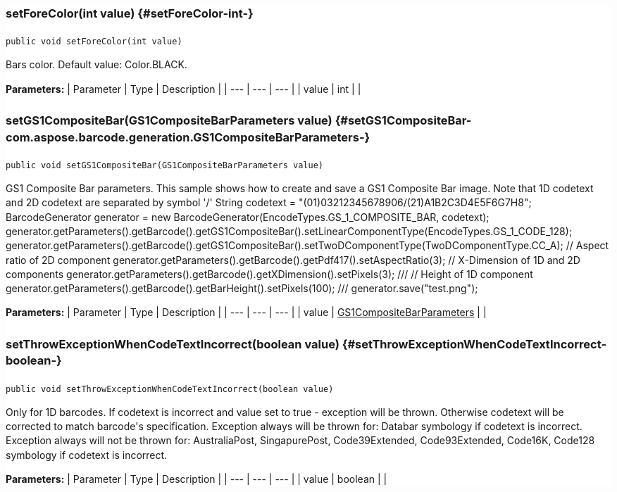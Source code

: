 ### setForeColor(int value) {#setForeColor-int-}
```
public void setForeColor(int value)
```


Bars color. Default value: Color.BLACK.

**Parameters:**
| Parameter | Type | Description |
| --- | --- | --- |
| value | int |  |

### setGS1CompositeBar(GS1CompositeBarParameters value) {#setGS1CompositeBar-com.aspose.barcode.generation.GS1CompositeBarParameters-}
```
public void setGS1CompositeBar(GS1CompositeBarParameters value)
```


GS1 Composite Bar parameters. This sample shows how to create and save a GS1 Composite Bar image. Note that 1D codetext and 2D codetext are separated by symbol '/' String codetext = "(01)03212345678906/(21)A1B2C3D4E5F6G7H8"; BarcodeGenerator generator = new BarcodeGenerator(EncodeTypes.GS\_1\_COMPOSITE\_BAR, codetext); generator.getParameters().getBarcode().getGS1CompositeBar().setLinearComponentType(EncodeTypes.GS\_1\_CODE\_128); generator.getParameters().getBarcode().getGS1CompositeBar().setTwoDComponentType(TwoDComponentType.CC\_A); // Aspect ratio of 2D component generator.getParameters().getBarcode().getPdf417().setAspectRatio(3); // X-Dimension of 1D and 2D components generator.getParameters().getBarcode().getXDimension().setPixels(3); /// // Height of 1D component generator.getParameters().getBarcode().getBarHeight().setPixels(100); /// generator.save("test.png");

**Parameters:**
| Parameter | Type | Description |
| --- | --- | --- |
| value | [GS1CompositeBarParameters](../../com.aspose.barcode.generation/gs1compositebarparameters) |  |

### setThrowExceptionWhenCodeTextIncorrect(boolean value) {#setThrowExceptionWhenCodeTextIncorrect-boolean-}
```
public void setThrowExceptionWhenCodeTextIncorrect(boolean value)
```


Only for 1D barcodes. If codetext is incorrect and value set to true - exception will be thrown. Otherwise codetext will be corrected to match barcode's specification. Exception always will be thrown for: Databar symbology if codetext is incorrect. Exception always will not be thrown for: AustraliaPost, SingapurePost, Code39Extended, Code93Extended, Code16K, Code128 symbology if codetext is incorrect.

**Parameters:**
| Parameter | Type | Description |
| --- | --- | --- |
| value | boolean |  |
